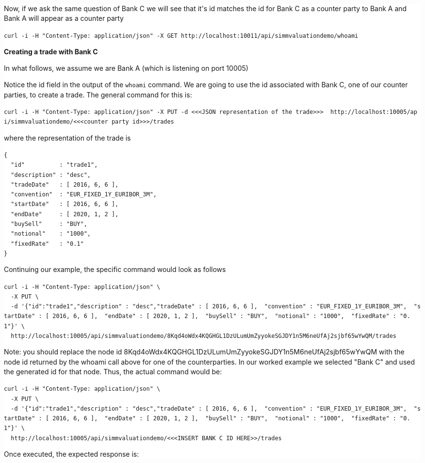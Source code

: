 Now, if we ask the same question of Bank C we will see that it's id matches the id for Bank C as a counter
party to Bank A and Bank A will appear as a counter party

    curl -i -H "Content-Type: application/json" -X GET http://localhost:10011/api/simmvaluationdemo/whoami

**Creating a trade with Bank C**

In what follows, we assume we are Bank A (which is listening on port 10005)

Notice the id field in the output of the ``whoami`` command. We are going to use the id associated
with Bank C, one of our counter parties, to create a trade. The general command for this is:

    curl -i -H "Content-Type: application/json" -X PUT -d <<<JSON representation of the trade>>>  http://localhost:10005/api/simmvaluationdemo/<<<counter party id>>>/trades

where the representation of the trade is


    {
      "id"          : "trade1",
      "description" : "desc",
      "tradeDate"   : [ 2016, 6, 6 ],
      "convention"  : "EUR_FIXED_1Y_EURIBOR_3M",
      "startDate"   : [ 2016, 6, 6 ],
      "endDate"     : [ 2020, 1, 2 ],
      "buySell"     : "BUY",
      "notional"    : "1000",
      "fixedRate"   : "0.1"
    }

Continuing our example, the specific command would look as follows

    curl -i -H "Content-Type: application/json" \
      -X PUT \
      -d '{"id":"trade1","description" : "desc","tradeDate" : [ 2016, 6, 6 ],  "convention" : "EUR_FIXED_1Y_EURIBOR_3M",  "startDate" : [ 2016, 6, 6 ],  "endDate" : [ 2020, 1, 2 ],  "buySell" : "BUY",  "notional" : "1000",  "fixedRate" : "0.1"}' \
      http://localhost:10005/api/simmvaluationdemo/8Kqd4oWdx4KQGHGL1DzULumUmZyyokeSGJDY1n5M6neUfAj2sjbf65wYwQM/trades

Note: you should replace the node id 8Kqd4oWdx4KQGHGL1DzULumUmZyyokeSGJDY1n5M6neUfAj2sjbf65wYwQM with the node id returned by the
whoami call above for one of the counterparties. In our worked example we selected "Bank C" and used the generated id for that node.
Thus, the actual command would be:

    curl -i -H "Content-Type: application/json" \
      -X PUT \
      -d '{"id":"trade1","description" : "desc","tradeDate" : [ 2016, 6, 6 ],  "convention" : "EUR_FIXED_1Y_EURIBOR_3M",  "startDate" : [ 2016, 6, 6 ],  "endDate" : [ 2020, 1, 2 ],  "buySell" : "BUY",  "notional" : "1000",  "fixedRate" : "0.1"}' \
      http://localhost:10005/api/simmvaluationdemo/<<<INSERT BANK C ID HERE>>/trades

Once executed, the expected response is:
